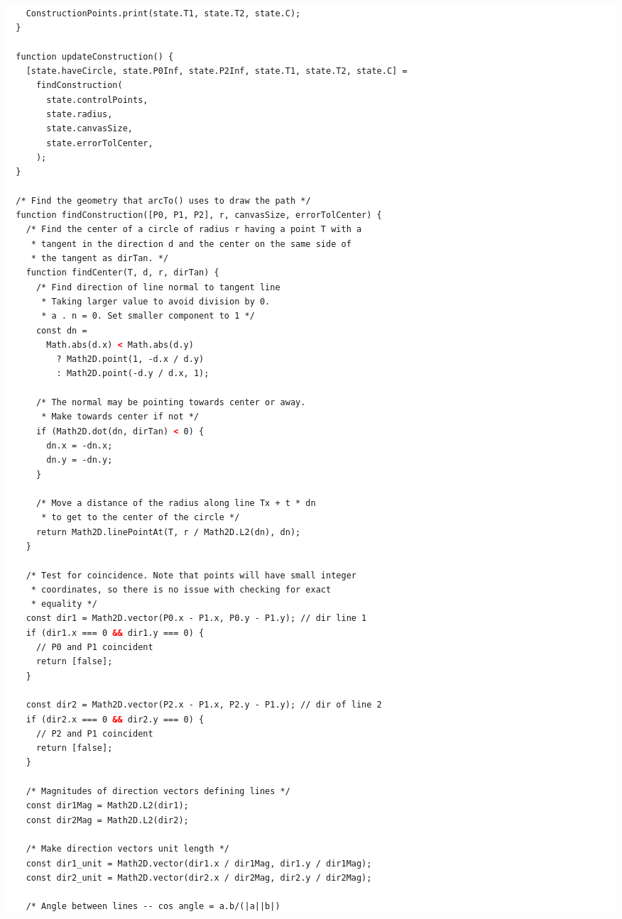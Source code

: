 ```html hidden
    ConstructionPoints.print(state.T1, state.T2, state.C);
  }

  function updateConstruction() {
    [state.haveCircle, state.P0Inf, state.P2Inf, state.T1, state.T2, state.C] =
      findConstruction(
        state.controlPoints,
        state.radius,
        state.canvasSize,
        state.errorTolCenter,
      );
  }

  /* Find the geometry that arcTo() uses to draw the path */
  function findConstruction([P0, P1, P2], r, canvasSize, errorTolCenter) {
    /* Find the center of a circle of radius r having a point T with a
     * tangent in the direction d and the center on the same side of
     * the tangent as dirTan. */
    function findCenter(T, d, r, dirTan) {
      /* Find direction of line normal to tangent line
       * Taking larger value to avoid division by 0.
       * a . n = 0. Set smaller component to 1 */
      const dn =
        Math.abs(d.x) < Math.abs(d.y)
          ? Math2D.point(1, -d.x / d.y)
          : Math2D.point(-d.y / d.x, 1);

      /* The normal may be pointing towards center or away.
       * Make towards center if not */
      if (Math2D.dot(dn, dirTan) < 0) {
        dn.x = -dn.x;
        dn.y = -dn.y;
      }

      /* Move a distance of the radius along line Tx + t * dn
       * to get to the center of the circle */
      return Math2D.linePointAt(T, r / Math2D.L2(dn), dn);
    }

    /* Test for coincidence. Note that points will have small integer
     * coordinates, so there is no issue with checking for exact
     * equality */
    const dir1 = Math2D.vector(P0.x - P1.x, P0.y - P1.y); // dir line 1
    if (dir1.x === 0 && dir1.y === 0) {
      // P0 and P1 coincident
      return [false];
    }

    const dir2 = Math2D.vector(P2.x - P1.x, P2.y - P1.y); // dir of line 2
    if (dir2.x === 0 && dir2.y === 0) {
      // P2 and P1 coincident
      return [false];
    }

    /* Magnitudes of direction vectors defining lines */
    const dir1Mag = Math2D.L2(dir1);
    const dir2Mag = Math2D.L2(dir2);

    /* Make direction vectors unit length */
    const dir1_unit = Math2D.vector(dir1.x / dir1Mag, dir1.y / dir1Mag);
    const dir2_unit = Math2D.vector(dir2.x / dir2Mag, dir2.y / dir2Mag);

    /* Angle between lines -- cos angle = a.b/(|a||b|)
```